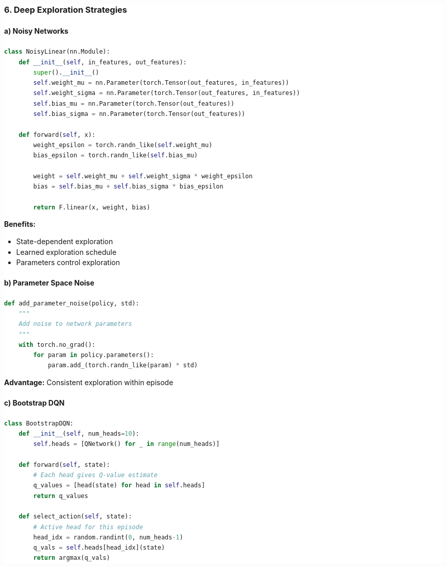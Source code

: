 ### 6. Deep Exploration Strategies

#### a) Noisy Networks
```python
class NoisyLinear(nn.Module):
    def __init__(self, in_features, out_features):
        super().__init__()
        self.weight_mu = nn.Parameter(torch.Tensor(out_features, in_features))
        self.weight_sigma = nn.Parameter(torch.Tensor(out_features, in_features))
        self.bias_mu = nn.Parameter(torch.Tensor(out_features))
        self.bias_sigma = nn.Parameter(torch.Tensor(out_features))
    
    def forward(self, x):
        weight_epsilon = torch.randn_like(self.weight_mu)
        bias_epsilon = torch.randn_like(self.bias_mu)
        
        weight = self.weight_mu + self.weight_sigma * weight_epsilon
        bias = self.bias_mu + self.bias_sigma * bias_epsilon
        
        return F.linear(x, weight, bias)
```

**Benefits:**
- State-dependent exploration
- Learned exploration schedule
- Parameters control exploration

#### b) Parameter Space Noise
```python
def add_parameter_noise(policy, std):
    """
    Add noise to network parameters
    """
    with torch.no_grad():
        for param in policy.parameters():
            param.add_(torch.randn_like(param) * std)
```

**Advantage:** Consistent exploration within episode

#### c) Bootstrap DQN
```python
class BootstrapDQN:
    def __init__(self, num_heads=10):
        self.heads = [QNetwork() for _ in range(num_heads)]
    
    def forward(self, state):
        # Each head gives Q-value estimate
        q_values = [head(state) for head in self.heads]
        return q_values
    
    def select_action(self, state):
        # Active head for this episode
        head_idx = random.randint(0, num_heads-1)
        q_vals = self.heads[head_idx](state)
        return argmax(q_vals)
```
